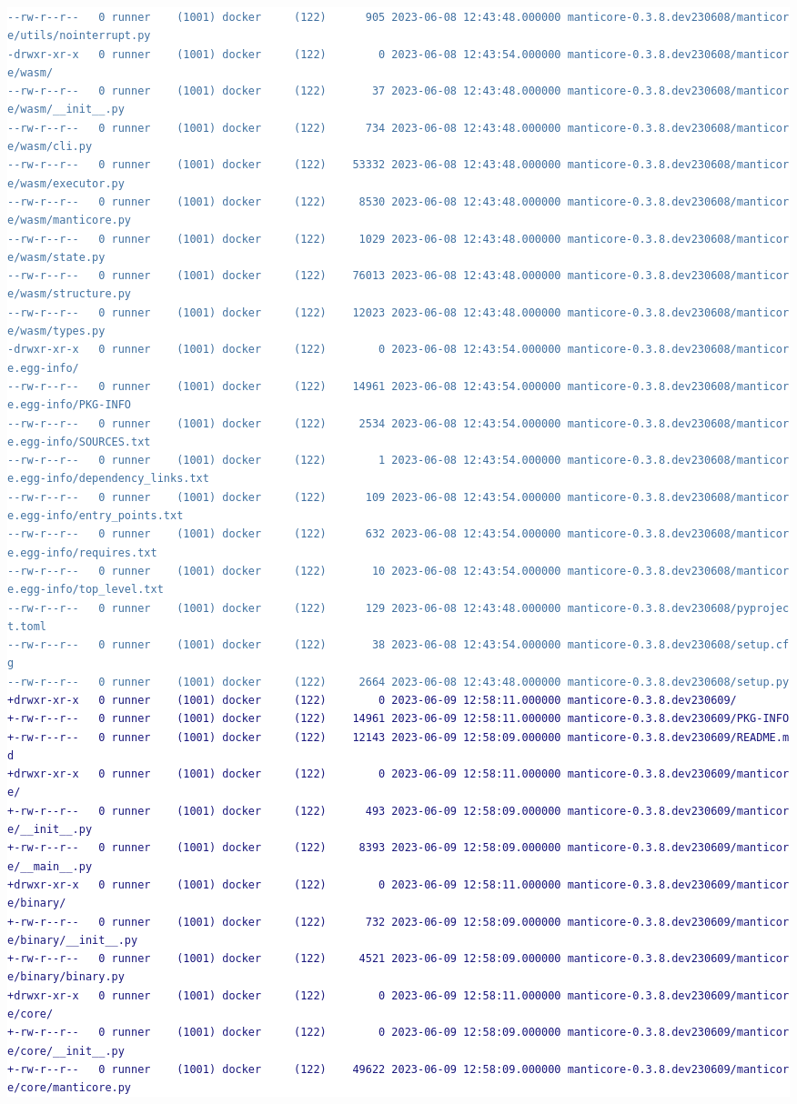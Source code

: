 ```diff
--rw-r--r--   0 runner    (1001) docker     (122)      905 2023-06-08 12:43:48.000000 manticore-0.3.8.dev230608/manticore/utils/nointerrupt.py
-drwxr-xr-x   0 runner    (1001) docker     (122)        0 2023-06-08 12:43:54.000000 manticore-0.3.8.dev230608/manticore/wasm/
--rw-r--r--   0 runner    (1001) docker     (122)       37 2023-06-08 12:43:48.000000 manticore-0.3.8.dev230608/manticore/wasm/__init__.py
--rw-r--r--   0 runner    (1001) docker     (122)      734 2023-06-08 12:43:48.000000 manticore-0.3.8.dev230608/manticore/wasm/cli.py
--rw-r--r--   0 runner    (1001) docker     (122)    53332 2023-06-08 12:43:48.000000 manticore-0.3.8.dev230608/manticore/wasm/executor.py
--rw-r--r--   0 runner    (1001) docker     (122)     8530 2023-06-08 12:43:48.000000 manticore-0.3.8.dev230608/manticore/wasm/manticore.py
--rw-r--r--   0 runner    (1001) docker     (122)     1029 2023-06-08 12:43:48.000000 manticore-0.3.8.dev230608/manticore/wasm/state.py
--rw-r--r--   0 runner    (1001) docker     (122)    76013 2023-06-08 12:43:48.000000 manticore-0.3.8.dev230608/manticore/wasm/structure.py
--rw-r--r--   0 runner    (1001) docker     (122)    12023 2023-06-08 12:43:48.000000 manticore-0.3.8.dev230608/manticore/wasm/types.py
-drwxr-xr-x   0 runner    (1001) docker     (122)        0 2023-06-08 12:43:54.000000 manticore-0.3.8.dev230608/manticore.egg-info/
--rw-r--r--   0 runner    (1001) docker     (122)    14961 2023-06-08 12:43:54.000000 manticore-0.3.8.dev230608/manticore.egg-info/PKG-INFO
--rw-r--r--   0 runner    (1001) docker     (122)     2534 2023-06-08 12:43:54.000000 manticore-0.3.8.dev230608/manticore.egg-info/SOURCES.txt
--rw-r--r--   0 runner    (1001) docker     (122)        1 2023-06-08 12:43:54.000000 manticore-0.3.8.dev230608/manticore.egg-info/dependency_links.txt
--rw-r--r--   0 runner    (1001) docker     (122)      109 2023-06-08 12:43:54.000000 manticore-0.3.8.dev230608/manticore.egg-info/entry_points.txt
--rw-r--r--   0 runner    (1001) docker     (122)      632 2023-06-08 12:43:54.000000 manticore-0.3.8.dev230608/manticore.egg-info/requires.txt
--rw-r--r--   0 runner    (1001) docker     (122)       10 2023-06-08 12:43:54.000000 manticore-0.3.8.dev230608/manticore.egg-info/top_level.txt
--rw-r--r--   0 runner    (1001) docker     (122)      129 2023-06-08 12:43:48.000000 manticore-0.3.8.dev230608/pyproject.toml
--rw-r--r--   0 runner    (1001) docker     (122)       38 2023-06-08 12:43:54.000000 manticore-0.3.8.dev230608/setup.cfg
--rw-r--r--   0 runner    (1001) docker     (122)     2664 2023-06-08 12:43:48.000000 manticore-0.3.8.dev230608/setup.py
+drwxr-xr-x   0 runner    (1001) docker     (122)        0 2023-06-09 12:58:11.000000 manticore-0.3.8.dev230609/
+-rw-r--r--   0 runner    (1001) docker     (122)    14961 2023-06-09 12:58:11.000000 manticore-0.3.8.dev230609/PKG-INFO
+-rw-r--r--   0 runner    (1001) docker     (122)    12143 2023-06-09 12:58:09.000000 manticore-0.3.8.dev230609/README.md
+drwxr-xr-x   0 runner    (1001) docker     (122)        0 2023-06-09 12:58:11.000000 manticore-0.3.8.dev230609/manticore/
+-rw-r--r--   0 runner    (1001) docker     (122)      493 2023-06-09 12:58:09.000000 manticore-0.3.8.dev230609/manticore/__init__.py
+-rw-r--r--   0 runner    (1001) docker     (122)     8393 2023-06-09 12:58:09.000000 manticore-0.3.8.dev230609/manticore/__main__.py
+drwxr-xr-x   0 runner    (1001) docker     (122)        0 2023-06-09 12:58:11.000000 manticore-0.3.8.dev230609/manticore/binary/
+-rw-r--r--   0 runner    (1001) docker     (122)      732 2023-06-09 12:58:09.000000 manticore-0.3.8.dev230609/manticore/binary/__init__.py
+-rw-r--r--   0 runner    (1001) docker     (122)     4521 2023-06-09 12:58:09.000000 manticore-0.3.8.dev230609/manticore/binary/binary.py
+drwxr-xr-x   0 runner    (1001) docker     (122)        0 2023-06-09 12:58:11.000000 manticore-0.3.8.dev230609/manticore/core/
+-rw-r--r--   0 runner    (1001) docker     (122)        0 2023-06-09 12:58:09.000000 manticore-0.3.8.dev230609/manticore/core/__init__.py
+-rw-r--r--   0 runner    (1001) docker     (122)    49622 2023-06-09 12:58:09.000000 manticore-0.3.8.dev230609/manticore/core/manticore.py
```